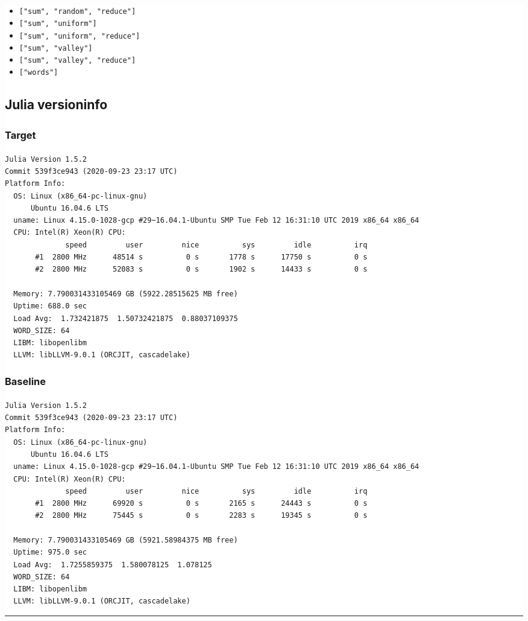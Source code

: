 - `["sum", "random", "reduce"]`
- `["sum", "uniform"]`
- `["sum", "uniform", "reduce"]`
- `["sum", "valley"]`
- `["sum", "valley", "reduce"]`
- `["words"]`

## Julia versioninfo

### Target
```
Julia Version 1.5.2
Commit 539f3ce943 (2020-09-23 23:17 UTC)
Platform Info:
  OS: Linux (x86_64-pc-linux-gnu)
      Ubuntu 16.04.6 LTS
  uname: Linux 4.15.0-1028-gcp #29~16.04.1-Ubuntu SMP Tue Feb 12 16:31:10 UTC 2019 x86_64 x86_64
  CPU: Intel(R) Xeon(R) CPU: 
              speed         user         nice          sys         idle          irq
       #1  2800 MHz      48514 s          0 s       1778 s      17750 s          0 s
       #2  2800 MHz      52083 s          0 s       1902 s      14433 s          0 s
       
  Memory: 7.790031433105469 GB (5922.28515625 MB free)
  Uptime: 688.0 sec
  Load Avg:  1.732421875  1.50732421875  0.88037109375
  WORD_SIZE: 64
  LIBM: libopenlibm
  LLVM: libLLVM-9.0.1 (ORCJIT, cascadelake)
```

### Baseline
```
Julia Version 1.5.2
Commit 539f3ce943 (2020-09-23 23:17 UTC)
Platform Info:
  OS: Linux (x86_64-pc-linux-gnu)
      Ubuntu 16.04.6 LTS
  uname: Linux 4.15.0-1028-gcp #29~16.04.1-Ubuntu SMP Tue Feb 12 16:31:10 UTC 2019 x86_64 x86_64
  CPU: Intel(R) Xeon(R) CPU: 
              speed         user         nice          sys         idle          irq
       #1  2800 MHz      69920 s          0 s       2165 s      24443 s          0 s
       #2  2800 MHz      75445 s          0 s       2283 s      19345 s          0 s
       
  Memory: 7.790031433105469 GB (5921.58984375 MB free)
  Uptime: 975.0 sec
  Load Avg:  1.7255859375  1.580078125  1.078125
  WORD_SIZE: 64
  LIBM: libopenlibm
  LLVM: libLLVM-9.0.1 (ORCJIT, cascadelake)
```

---